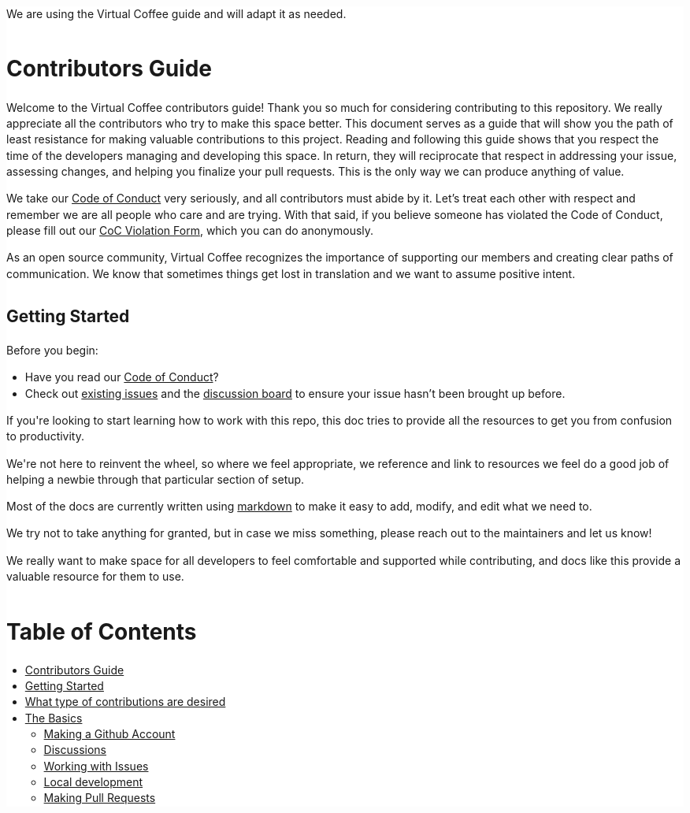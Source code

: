 We are using the Virtual Coffee guide and will adapt it as needed.

# Contributors Guide

Welcome to the Virtual Coffee contributors guide! Thank you so much for considering contributing to this repository. We really appreciate all the contributors who try to make this space better. This document serves as a guide that will show you the path of least resistance for making valuable contributions to this project. Reading and following this guide shows that you respect the time of the developers managing and developing this space. In return, they will reciprocate that respect in addressing your issue, assessing changes, and helping you finalize your pull requests. This is the only way we can produce anything of value.

We take our [Code of Conduct](https://virtualcoffee.io/code-of-conduct/) very seriously, and all contributors must abide by it. Let’s treat each other with respect and remember we are all people who care and are trying. With that said, if you believe someone has violated the Code of Conduct, please fill out our [CoC Violation Form](https://virtualcoffee.io/report-coc-violation/), which you can do anonymously.

As an open source community, Virtual Coffee recognizes the importance of supporting our members and creating clear paths of communication. We know that sometimes things get lost in translation and we want to assume positive intent.

## Getting Started

Before you begin:

- Have you read our [Code of Conduct](https://virtualcoffee.io/code-of-conduct/)?
- Check out [existing issues](https://github.com/Virtual-Coffee/virtualcoffee.io/issues) and the [discussion board](https://github.com/Virtual-Coffee/virtualcoffee.io/discussions) to ensure your issue hasn’t been brought up before.

If you're looking to start learning how to work with this repo, this doc tries to provide all the resources to get you from confusion to productivity.

We're not here to reinvent the wheel, so where we feel appropriate, we reference and link to resources we feel do a good job of helping a newbie through that particular section of setup.

Most of the docs are currently written using [markdown](https://www.markdownguide.org/basic-syntax/) to make it easy to add, modify, and edit what we need to.

We try not to take anything for granted, but in case we miss something, please reach out to the maintainers and let us know!

We really want to make space for all developers to feel comfortable and supported while contributing, and docs like this provide a valuable resource for them to use.

# Table of Contents

- [Contributors Guide](https://github.com/Virtual-Coffee/virtualcoffee.io/blob/main/CONTRIBUTING.md#contributors-guide)
- [Getting Started](https://github.com/Virtual-Coffee/virtualcoffee.io/blob/main/CONTRIBUTING.md#getting-started)
- [What type of contributions are desired](https://github.com/Virtual-Coffee/virtualcoffee.io/blob/main/CONTRIBUTING.md#what-type-of-contributions-are-desired)
- [The Basics](https://github.com/Virtual-Coffee/virtualcoffee.io/blob/main/CONTRIBUTING.md#the-basics)
  - [Making a Github Account](https://github.com/Virtual-Coffee/virtualcoffee.io/blob/main/CONTRIBUTING.md#making-a-github-account)
  - [Discussions](https://github.com/Virtual-Coffee/virtualcoffee.io/blob/main/CONTRIBUTING.md#discussions)
  - [Working with Issues](https://github.com/Virtual-Coffee/virtualcoffee.io/blob/main/CONTRIBUTING.md#working-with-issues)
  - [Local development](https://github.com/Virtual-Coffee/virtualcoffee.io/blob/main/CONTRIBUTING.md#local-development)
  - [Making Pull Requests](https://github.com/Virtual-Coffee/virtualcoffee.io/blob/main/CONTRIBUTING.md#creating-a-pull-request)